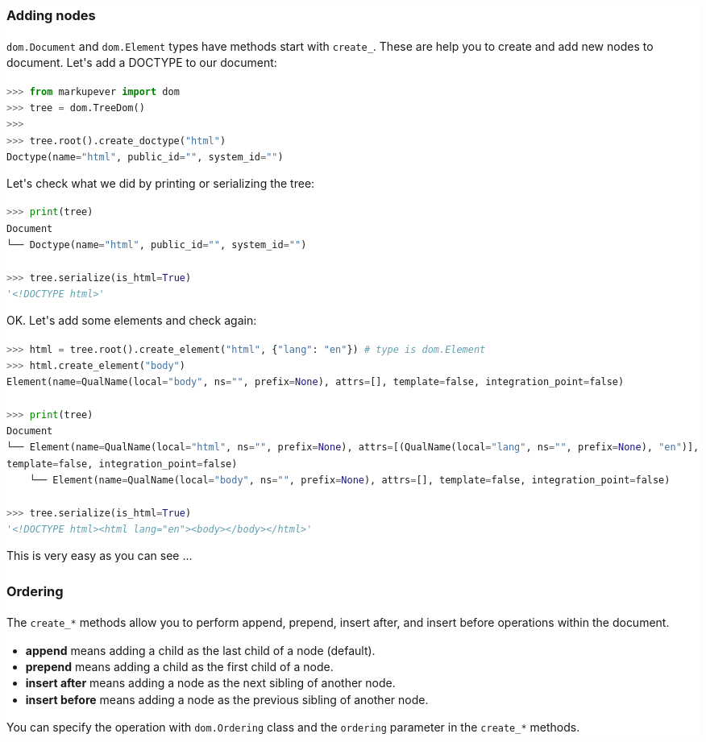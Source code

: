 ### Adding nodes
`dom.Document` and `dom.Element` types have methods start with `create_`. These are help you to create and add new nodes to
document. Let's add a DOCTYPE to our document:

```python hl_lines="4"
>>> from markupever import dom
>>> tree = dom.TreeDom()
>>>
>>> tree.root().create_doctype("html")
Doctype(name="html", public_id="", system_id="")
```

Let's check what we did by printing or serializing the tree:
```python
>>> print(tree)
Document
└── Doctype(name="html", public_id="", system_id="")

>>> tree.serialize(is_html=True)
'<!DOCTYPE html>'
```

OK. Let's add some elements and check again:
```python
>>> html = tree.root().create_element("html", {"lang": "en"}) # type is dom.Element
>>> html.create_element("body")
Element(name=QualName(local="body", ns="", prefix=None), attrs=[], template=false, integration_point=false)

>>> print(tree)
Document
└── Element(name=QualName(local="html", ns="", prefix=None), attrs=[(QualName(local="lang", ns="", prefix=None), "en")], template=false, integration_point=false)
    └── Element(name=QualName(local="body", ns="", prefix=None), attrs=[], template=false, integration_point=false)

>>> tree.serialize(is_html=True)
'<!DOCTYPE html><html lang="en"><body></body></html>'
```

This is very easy as you can see ...

### Ordering
The `create_*` methods allow you to perform append, prepend, insert after, and insert before operations within the document.

* **append** means adding a child as the last child of a node (default).
* **prepend** means adding a child as the first child of a node.
* **insert after** means adding a node as the next sibling of another node.
* **insert before** means adding a node as the previous sibling of another node.

You can specify the operation with `dom.Ordering` class and the `ordering` parameter in the `create_*` methods.
